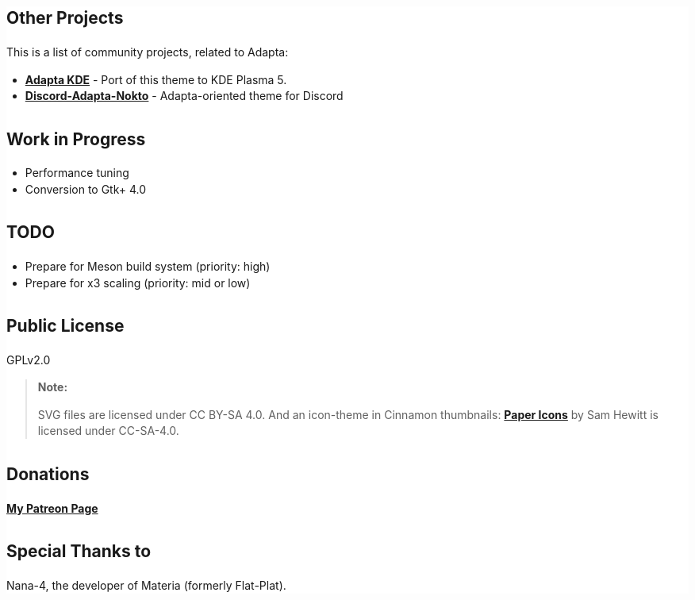 Other Projects
------
This is a list of community projects, related to Adapta:
 - [**Adapta KDE**](https://github.com/PapirusDevelopmentTeam/adapta-kde) - Port of this theme to KDE Plasma 5.
 - [**Discord-Adapta-Nokto**](https://github.com/Scrumplex/Discord-Adpata-Nokto) - Adapta-oriented theme for Discord

Work in Progress
----------------
* Performance tuning
* Conversion to Gtk+ 4.0

TODO
----
* Prepare for Meson build system (priority: high)
* Prepare for x3 scaling (priority: mid or low)

Public License
--------------
 GPLv2.0

 > **Note:**
 >
 > SVG files are licensed under CC BY-SA 4.0.
 > And an icon-theme in Cinnamon thumbnails:
 > [**Paper Icons**](http://snwh.org/paper/icons) by Sam Hewitt is licensed under CC-SA-4.0.

Donations
---------
 [**My Patreon Page**](https://www.patreon.com/tista500)

Special Thanks to
--------------
 Nana-4, the developer of Materia (formerly Flat-Plat).

